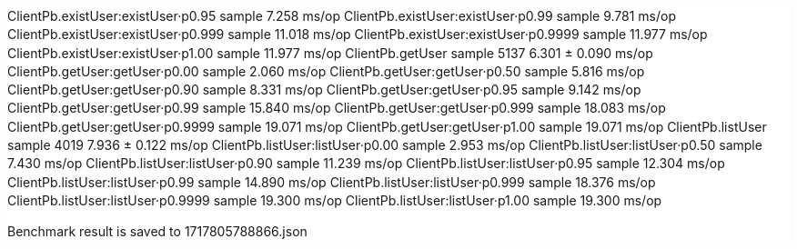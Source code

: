 ClientPb.existUser:existUser·p0.95      sample         7.258           ms/op
ClientPb.existUser:existUser·p0.99      sample         9.781           ms/op
ClientPb.existUser:existUser·p0.999     sample        11.018           ms/op
ClientPb.existUser:existUser·p0.9999    sample        11.977           ms/op
ClientPb.existUser:existUser·p1.00      sample        11.977           ms/op
ClientPb.getUser                        sample  5137   6.301 ± 0.090   ms/op
ClientPb.getUser:getUser·p0.00          sample         2.060           ms/op
ClientPb.getUser:getUser·p0.50          sample         5.816           ms/op
ClientPb.getUser:getUser·p0.90          sample         8.331           ms/op
ClientPb.getUser:getUser·p0.95          sample         9.142           ms/op
ClientPb.getUser:getUser·p0.99          sample        15.840           ms/op
ClientPb.getUser:getUser·p0.999         sample        18.083           ms/op
ClientPb.getUser:getUser·p0.9999        sample        19.071           ms/op
ClientPb.getUser:getUser·p1.00          sample        19.071           ms/op
ClientPb.listUser                       sample  4019   7.936 ± 0.122   ms/op
ClientPb.listUser:listUser·p0.00        sample         2.953           ms/op
ClientPb.listUser:listUser·p0.50        sample         7.430           ms/op
ClientPb.listUser:listUser·p0.90        sample        11.239           ms/op
ClientPb.listUser:listUser·p0.95        sample        12.304           ms/op
ClientPb.listUser:listUser·p0.99        sample        14.890           ms/op
ClientPb.listUser:listUser·p0.999       sample        18.376           ms/op
ClientPb.listUser:listUser·p0.9999      sample        19.300           ms/op
ClientPb.listUser:listUser·p1.00        sample        19.300           ms/op

Benchmark result is saved to 1717805788866.json

